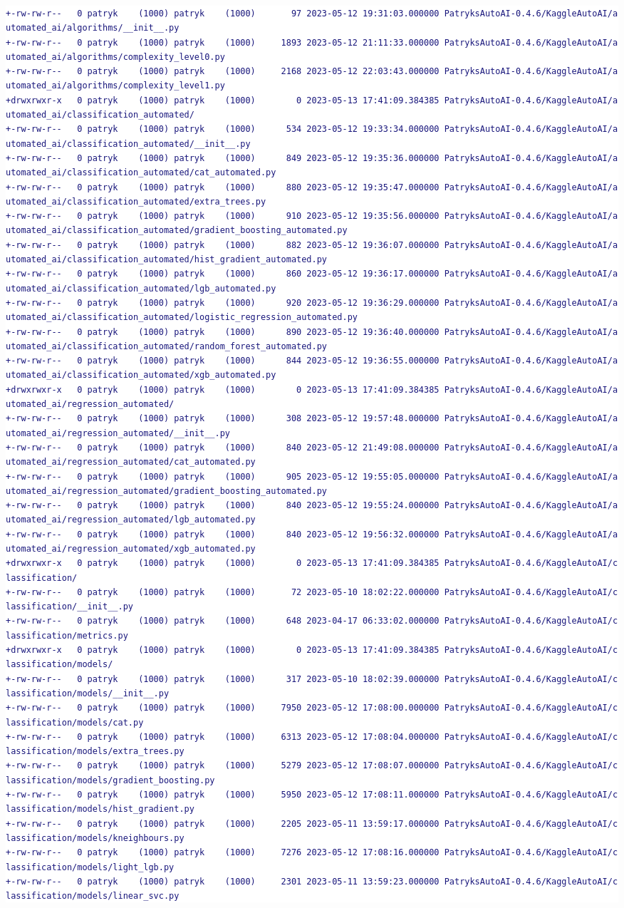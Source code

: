 ```diff
+-rw-rw-r--   0 patryk    (1000) patryk    (1000)       97 2023-05-12 19:31:03.000000 PatryksAutoAI-0.4.6/KaggleAutoAI/automated_ai/algorithms/__init__.py
+-rw-rw-r--   0 patryk    (1000) patryk    (1000)     1893 2023-05-12 21:11:33.000000 PatryksAutoAI-0.4.6/KaggleAutoAI/automated_ai/algorithms/complexity_level0.py
+-rw-rw-r--   0 patryk    (1000) patryk    (1000)     2168 2023-05-12 22:03:43.000000 PatryksAutoAI-0.4.6/KaggleAutoAI/automated_ai/algorithms/complexity_level1.py
+drwxrwxr-x   0 patryk    (1000) patryk    (1000)        0 2023-05-13 17:41:09.384385 PatryksAutoAI-0.4.6/KaggleAutoAI/automated_ai/classification_automated/
+-rw-rw-r--   0 patryk    (1000) patryk    (1000)      534 2023-05-12 19:33:34.000000 PatryksAutoAI-0.4.6/KaggleAutoAI/automated_ai/classification_automated/__init__.py
+-rw-rw-r--   0 patryk    (1000) patryk    (1000)      849 2023-05-12 19:35:36.000000 PatryksAutoAI-0.4.6/KaggleAutoAI/automated_ai/classification_automated/cat_automated.py
+-rw-rw-r--   0 patryk    (1000) patryk    (1000)      880 2023-05-12 19:35:47.000000 PatryksAutoAI-0.4.6/KaggleAutoAI/automated_ai/classification_automated/extra_trees.py
+-rw-rw-r--   0 patryk    (1000) patryk    (1000)      910 2023-05-12 19:35:56.000000 PatryksAutoAI-0.4.6/KaggleAutoAI/automated_ai/classification_automated/gradient_boosting_automated.py
+-rw-rw-r--   0 patryk    (1000) patryk    (1000)      882 2023-05-12 19:36:07.000000 PatryksAutoAI-0.4.6/KaggleAutoAI/automated_ai/classification_automated/hist_gradient_automated.py
+-rw-rw-r--   0 patryk    (1000) patryk    (1000)      860 2023-05-12 19:36:17.000000 PatryksAutoAI-0.4.6/KaggleAutoAI/automated_ai/classification_automated/lgb_automated.py
+-rw-rw-r--   0 patryk    (1000) patryk    (1000)      920 2023-05-12 19:36:29.000000 PatryksAutoAI-0.4.6/KaggleAutoAI/automated_ai/classification_automated/logistic_regression_automated.py
+-rw-rw-r--   0 patryk    (1000) patryk    (1000)      890 2023-05-12 19:36:40.000000 PatryksAutoAI-0.4.6/KaggleAutoAI/automated_ai/classification_automated/random_forest_automated.py
+-rw-rw-r--   0 patryk    (1000) patryk    (1000)      844 2023-05-12 19:36:55.000000 PatryksAutoAI-0.4.6/KaggleAutoAI/automated_ai/classification_automated/xgb_automated.py
+drwxrwxr-x   0 patryk    (1000) patryk    (1000)        0 2023-05-13 17:41:09.384385 PatryksAutoAI-0.4.6/KaggleAutoAI/automated_ai/regression_automated/
+-rw-rw-r--   0 patryk    (1000) patryk    (1000)      308 2023-05-12 19:57:48.000000 PatryksAutoAI-0.4.6/KaggleAutoAI/automated_ai/regression_automated/__init__.py
+-rw-rw-r--   0 patryk    (1000) patryk    (1000)      840 2023-05-12 21:49:08.000000 PatryksAutoAI-0.4.6/KaggleAutoAI/automated_ai/regression_automated/cat_automated.py
+-rw-rw-r--   0 patryk    (1000) patryk    (1000)      905 2023-05-12 19:55:05.000000 PatryksAutoAI-0.4.6/KaggleAutoAI/automated_ai/regression_automated/gradient_boosting_automated.py
+-rw-rw-r--   0 patryk    (1000) patryk    (1000)      840 2023-05-12 19:55:24.000000 PatryksAutoAI-0.4.6/KaggleAutoAI/automated_ai/regression_automated/lgb_automated.py
+-rw-rw-r--   0 patryk    (1000) patryk    (1000)      840 2023-05-12 19:56:32.000000 PatryksAutoAI-0.4.6/KaggleAutoAI/automated_ai/regression_automated/xgb_automated.py
+drwxrwxr-x   0 patryk    (1000) patryk    (1000)        0 2023-05-13 17:41:09.384385 PatryksAutoAI-0.4.6/KaggleAutoAI/classification/
+-rw-rw-r--   0 patryk    (1000) patryk    (1000)       72 2023-05-10 18:02:22.000000 PatryksAutoAI-0.4.6/KaggleAutoAI/classification/__init__.py
+-rw-rw-r--   0 patryk    (1000) patryk    (1000)      648 2023-04-17 06:33:02.000000 PatryksAutoAI-0.4.6/KaggleAutoAI/classification/metrics.py
+drwxrwxr-x   0 patryk    (1000) patryk    (1000)        0 2023-05-13 17:41:09.384385 PatryksAutoAI-0.4.6/KaggleAutoAI/classification/models/
+-rw-rw-r--   0 patryk    (1000) patryk    (1000)      317 2023-05-10 18:02:39.000000 PatryksAutoAI-0.4.6/KaggleAutoAI/classification/models/__init__.py
+-rw-rw-r--   0 patryk    (1000) patryk    (1000)     7950 2023-05-12 17:08:00.000000 PatryksAutoAI-0.4.6/KaggleAutoAI/classification/models/cat.py
+-rw-rw-r--   0 patryk    (1000) patryk    (1000)     6313 2023-05-12 17:08:04.000000 PatryksAutoAI-0.4.6/KaggleAutoAI/classification/models/extra_trees.py
+-rw-rw-r--   0 patryk    (1000) patryk    (1000)     5279 2023-05-12 17:08:07.000000 PatryksAutoAI-0.4.6/KaggleAutoAI/classification/models/gradient_boosting.py
+-rw-rw-r--   0 patryk    (1000) patryk    (1000)     5950 2023-05-12 17:08:11.000000 PatryksAutoAI-0.4.6/KaggleAutoAI/classification/models/hist_gradient.py
+-rw-rw-r--   0 patryk    (1000) patryk    (1000)     2205 2023-05-11 13:59:17.000000 PatryksAutoAI-0.4.6/KaggleAutoAI/classification/models/kneighbours.py
+-rw-rw-r--   0 patryk    (1000) patryk    (1000)     7276 2023-05-12 17:08:16.000000 PatryksAutoAI-0.4.6/KaggleAutoAI/classification/models/light_lgb.py
+-rw-rw-r--   0 patryk    (1000) patryk    (1000)     2301 2023-05-11 13:59:23.000000 PatryksAutoAI-0.4.6/KaggleAutoAI/classification/models/linear_svc.py
```